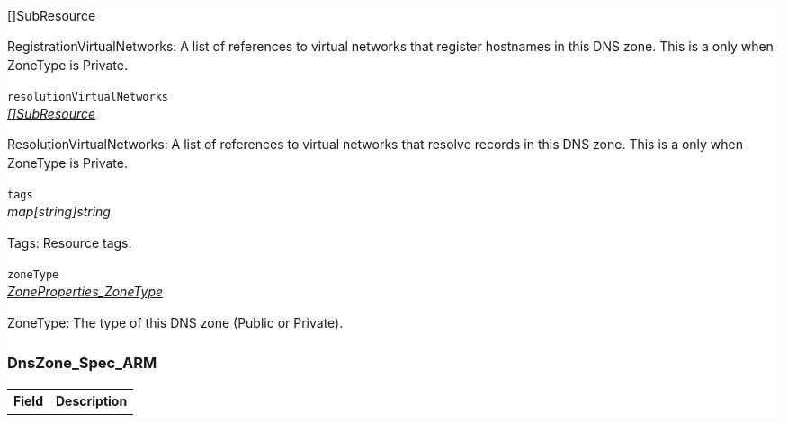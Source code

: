 []SubResource
</a>
</em>
</td>
<td>
<p>RegistrationVirtualNetworks: A list of references to virtual networks that register hostnames in this DNS zone. This is
a only when ZoneType is Private.</p>
</td>
</tr>
<tr>
<td>
<code>resolutionVirtualNetworks</code><br/>
<em>
<a href="#network.azure.com/v1api20180501.SubResource">
[]SubResource
</a>
</em>
</td>
<td>
<p>ResolutionVirtualNetworks: A list of references to virtual networks that resolve records in this DNS zone. This is a
only when ZoneType is Private.</p>
</td>
</tr>
<tr>
<td>
<code>tags</code><br/>
<em>
map[string]string
</em>
</td>
<td>
<p>Tags: Resource tags.</p>
</td>
</tr>
<tr>
<td>
<code>zoneType</code><br/>
<em>
<a href="#network.azure.com/v1api20180501.ZoneProperties_ZoneType">
ZoneProperties_ZoneType
</a>
</em>
</td>
<td>
<p>ZoneType: The type of this DNS zone (Public or Private).</p>
</td>
</tr>
</tbody>
</table>
<h3 id="network.azure.com/v1api20180501.DnsZone_Spec_ARM">DnsZone_Spec_ARM
</h3>
<div>
</div>
<table>
<thead>
<tr>
<th>Field</th>
<th>Description</th>
</tr>
</thead>
<tbody>
<tr>